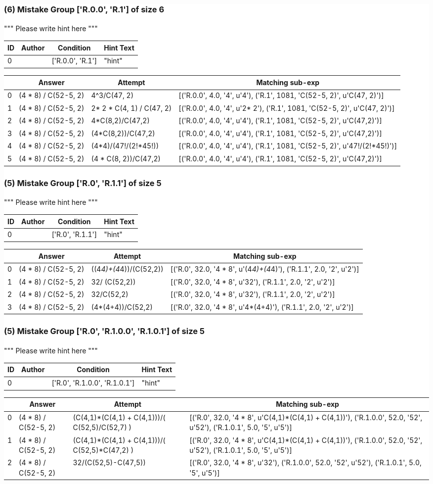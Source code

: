 


### (6) Mistake Group ['R.0.0', 'R.1'] of size 6
""" Please write hint here """

|ID	|Author	|Condition	|Hint Text|
|---|---|---|---|
|0|	|['R.0.0', 'R.1']	|"hint"	|

|	|Answer	|Attempt	|Matching sub-exp|
|---|---|---|---|
|0	|(4 * 8) / C(52-5, 2)	|4^3/C(47, 2)	|[('R.0.0', 4.0, '4', u'4'), ('R.1', 1081, 'C(52-5, 2)', u'C(47, 2)')]	|
|1	|(4 * 8) / C(52-5, 2)	|2* 2 * C(4, 1) / C(47, 2)	|[('R.0.0', 4.0, '4', u'2* 2'), ('R.1', 1081, 'C(52-5, 2)', u'C(47, 2)')]	|
|2	|(4 * 8) / C(52-5, 2)	|4*C(8,2)/C(47,2)	|[('R.0.0', 4.0, '4', u'4'), ('R.1', 1081, 'C(52-5, 2)', u'C(47,2)')]	|
|3	|(4 * 8) / C(52-5, 2)	|(4*C(8,2))/C(47,2)	|[('R.0.0', 4.0, '4', u'4'), ('R.1', 1081, 'C(52-5, 2)', u'C(47,2)')]	|
|4	|(4 * 8) / C(52-5, 2)	|(4*4)/(47!/(2!*45!))	|[('R.0.0', 4.0, '4', u'4'), ('R.1', 1081, 'C(52-5, 2)', u'47!/(2!*45!)')]	|
|5	|(4 * 8) / C(52-5, 2)	|(4 * C(8, 2))/C(47,2)	|[('R.0.0', 4.0, '4', u'4'), ('R.1', 1081, 'C(52-5, 2)', u'C(47,2)')]	|




### (5) Mistake Group ['R.0', 'R.1.1'] of size 5
""" Please write hint here """

|ID	|Author	|Condition	|Hint Text|
|---|---|---|---|
|0|	|['R.0', 'R.1.1']	|"hint"	|

|	|Answer	|Attempt	|Matching sub-exp|
|---|---|---|---|
|0	|(4 * 8) / C(52-5, 2)	|((4*4)+(4*4))/(C(52,2))	|[('R.0', 32.0, '4 * 8', u'(4*4)+(4*4)'), ('R.1.1', 2.0, '2', u'2')]	|
|1	|(4 * 8) / C(52-5, 2)	|32/ (C(52,2))	|[('R.0', 32.0, '4 * 8', u'32'), ('R.1.1', 2.0, '2', u'2')]	|
|2	|(4 * 8) / C(52-5, 2)	|32/C(52,2)	|[('R.0', 32.0, '4 * 8', u'32'), ('R.1.1', 2.0, '2', u'2')]	|
|3	|(4 * 8) / C(52-5, 2)	|(4*(4+4))/C(52,2)	|[('R.0', 32.0, '4 * 8', u'4*(4+4)'), ('R.1.1', 2.0, '2', u'2')]	|




### (5) Mistake Group ['R.0', 'R.1.0.0', 'R.1.0.1'] of size 5
""" Please write hint here """

|ID	|Author	|Condition	|Hint Text|
|---|---|---|---|
|0|	|['R.0', 'R.1.0.0', 'R.1.0.1']	|"hint"	|

|	|Answer	|Attempt	|Matching sub-exp|
|---|---|---|---|
|0	|(4 * 8) / C(52-5, 2)	|(C(4,1)*(C(4,1) + C(4,1)))/( C(52,5)/C(52,7) )	|[('R.0', 32.0, '4 * 8', u'C(4,1)*(C(4,1) + C(4,1))'), ('R.1.0.0', 52.0, '52', u'52'), ('R.1.0.1', 5.0, '5', u'5')]	|
|1	|(4 * 8) / C(52-5, 2)	|(C(4,1)*(C(4,1) + C(4,1)))/( C(52,5)*C(47,2) )	|[('R.0', 32.0, '4 * 8', u'C(4,1)*(C(4,1) + C(4,1))'), ('R.1.0.0', 52.0, '52', u'52'), ('R.1.0.1', 5.0, '5', u'5')]	|
|2	|(4 * 8) / C(52-5, 2)	|32/(C(52,5)-C(47,5))	|[('R.0', 32.0, '4 * 8', u'32'), ('R.1.0.0', 52.0, '52', u'52'), ('R.1.0.1', 5.0, '5', u'5')]	|
